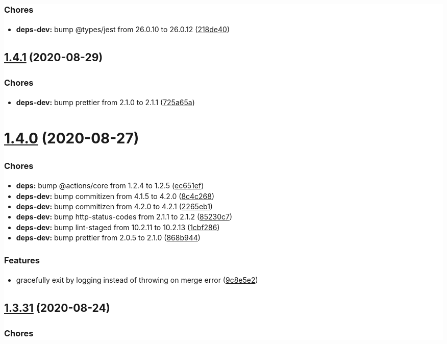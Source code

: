 ### Chores

- **deps-dev:** bump @types/jest from 26.0.10 to 26.0.12
  ([218de40](https://github.com/ridedott/merge-me-action/commit/218de40f1913540f857ea1a220dcff5236af9f76))

## [1.4.1](https://github.com/ridedott/merge-me-action/compare/v1.4.0...v1.4.1) (2020-08-29)

### Chores

- **deps-dev:** bump prettier from 2.1.0 to 2.1.1
  ([725a65a](https://github.com/ridedott/merge-me-action/commit/725a65a9a2fa8c06e51d397dce23f0c19d8a8cd8))

# [1.4.0](https://github.com/ridedott/merge-me-action/compare/v1.3.31...v1.4.0) (2020-08-27)

### Chores

- **deps:** bump @actions/core from 1.2.4 to 1.2.5
  ([ec651ef](https://github.com/ridedott/merge-me-action/commit/ec651ef20cf2c52e867abaa12a281bdfa4ed22c1))
- **deps-dev:** bump commitizen from 4.1.5 to 4.2.0
  ([8c4c268](https://github.com/ridedott/merge-me-action/commit/8c4c26874df9c08321d795b78152542ac2873117))
- **deps-dev:** bump commitizen from 4.2.0 to 4.2.1
  ([2265eb1](https://github.com/ridedott/merge-me-action/commit/2265eb10ede8004b88f14f017f709be8b5fd2786))
- **deps-dev:** bump http-status-codes from 2.1.1 to 2.1.2
  ([85230c7](https://github.com/ridedott/merge-me-action/commit/85230c7ca3677221d89b209bc6a3a49cdcd7f2c3))
- **deps-dev:** bump lint-staged from 10.2.11 to 10.2.13
  ([1cbf286](https://github.com/ridedott/merge-me-action/commit/1cbf286ce76c3f1d75b114599a551457a29c5b5a))
- **deps-dev:** bump prettier from 2.0.5 to 2.1.0
  ([868b944](https://github.com/ridedott/merge-me-action/commit/868b944d16f1eb6aecd8ffa81fa750024f8f43e9))

### Features

- gracefully exit by logging instead of throwing on merge error
  ([9c8e5e2](https://github.com/ridedott/merge-me-action/commit/9c8e5e2080baa956b0257d793c156b27e69bab2d))

## [1.3.31](https://github.com/ridedott/merge-me-action/compare/v1.3.30...v1.3.31) (2020-08-24)

### Chores
